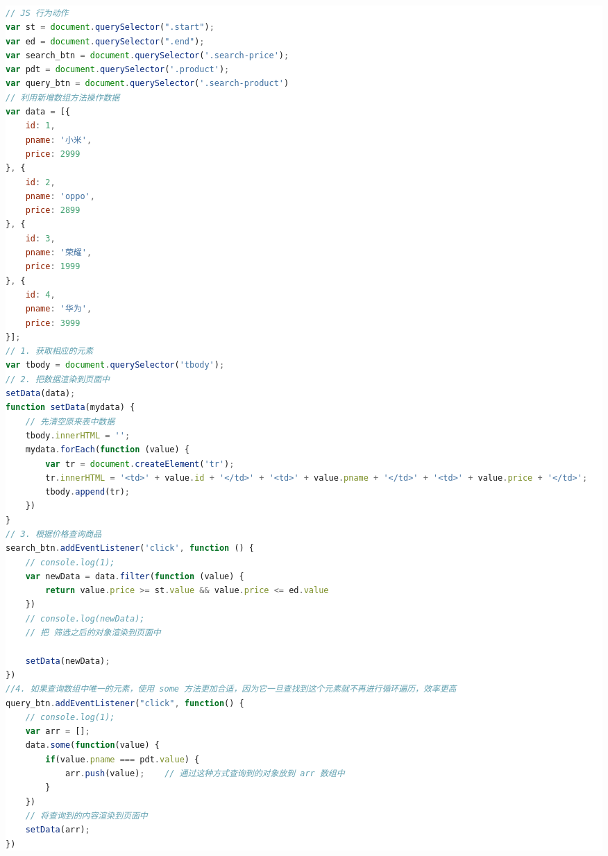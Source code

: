 ```js
// JS 行为动作
var st = document.querySelector(".start");
var ed = document.querySelector(".end");
var search_btn = document.querySelector('.search-price');
var pdt = document.querySelector('.product');
var query_btn = document.querySelector('.search-product')
// 利用新增数组方法操作数据
var data = [{
    id: 1,
    pname: '小米',
    price: 2999
}, {
    id: 2,
    pname: 'oppo',
    price: 2899
}, {
    id: 3,
    pname: '荣耀',
    price: 1999
}, {
    id: 4,
    pname: '华为',
    price: 3999
}];
// 1. 获取相应的元素
var tbody = document.querySelector('tbody');
// 2. 把数据渲染到页面中
setData(data);
function setData(mydata) {
    // 先清空原来表中数据
    tbody.innerHTML = '';
    mydata.forEach(function (value) {
        var tr = document.createElement('tr');
        tr.innerHTML = '<td>' + value.id + '</td>' + '<td>' + value.pname + '</td>' + '<td>' + value.price + '</td>';
        tbody.append(tr);
    })
}
// 3. 根据价格查询商品
search_btn.addEventListener('click', function () {
    // console.log(1);
    var newData = data.filter(function (value) {
        return value.price >= st.value && value.price <= ed.value
    })
    // console.log(newData);
    // 把 筛选之后的对象渲染到页面中
    
    setData(newData);
})
//4. 如果查询数组中唯一的元素，使用 some 方法更加合适，因为它一旦查找到这个元素就不再进行循环遍历，效率更高
query_btn.addEventListener("click", function() {
    // console.log(1);
    var arr = [];
    data.some(function(value) {
        if(value.pname === pdt.value) {
            arr.push(value);    // 通过这种方式查询到的对象放到 arr 数组中
        }
    })
    // 将查询到的内容渲染到页面中
    setData(arr);
})
```
